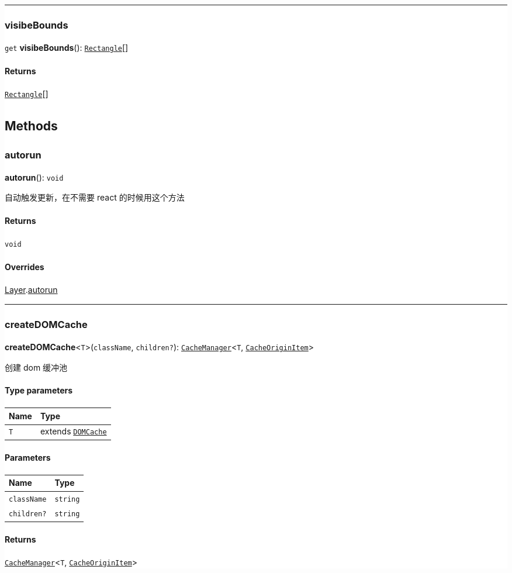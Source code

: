 ***

### visibeBounds

`get` **visibeBounds**(): [`Rectangle`](/auto-docs/free-layout-editor/classes/Rectangle-1.md)\[]

#### Returns

[`Rectangle`](/auto-docs/free-layout-editor/classes/Rectangle-1.md)\[]

## Methods

### autorun

**autorun**(): `void`

自动触发更新，在不需要 react 的时候用这个方法

#### Returns

`void`

#### Overrides

[Layer](/auto-docs/free-layout-editor/classes/Layer.md).[autorun](/auto-docs/free-layout-editor/classes/Layer.md#autorun)

***

### createDOMCache

**createDOMCache**<`T`>(`className`, `children?`): [`CacheManager`](/auto-docs/free-layout-editor/interfaces/CacheManager.md)<`T`, [`CacheOriginItem`](/auto-docs/free-layout-editor/interfaces/CacheOriginItem.md)>

创建 dom 缓冲池

#### Type parameters

| Name | Type |
| :------ | :------ |
| `T` | extends [`DOMCache`](/auto-docs/free-layout-editor/interfaces/DOMCache.md) |

#### Parameters

| Name | Type |
| :------ | :------ |
| `className` | `string` | () => `HTMLElement` |
| `children?` | `string` |

#### Returns

[`CacheManager`](/auto-docs/free-layout-editor/interfaces/CacheManager.md)<`T`, [`CacheOriginItem`](/auto-docs/free-layout-editor/interfaces/CacheOriginItem.md)>

